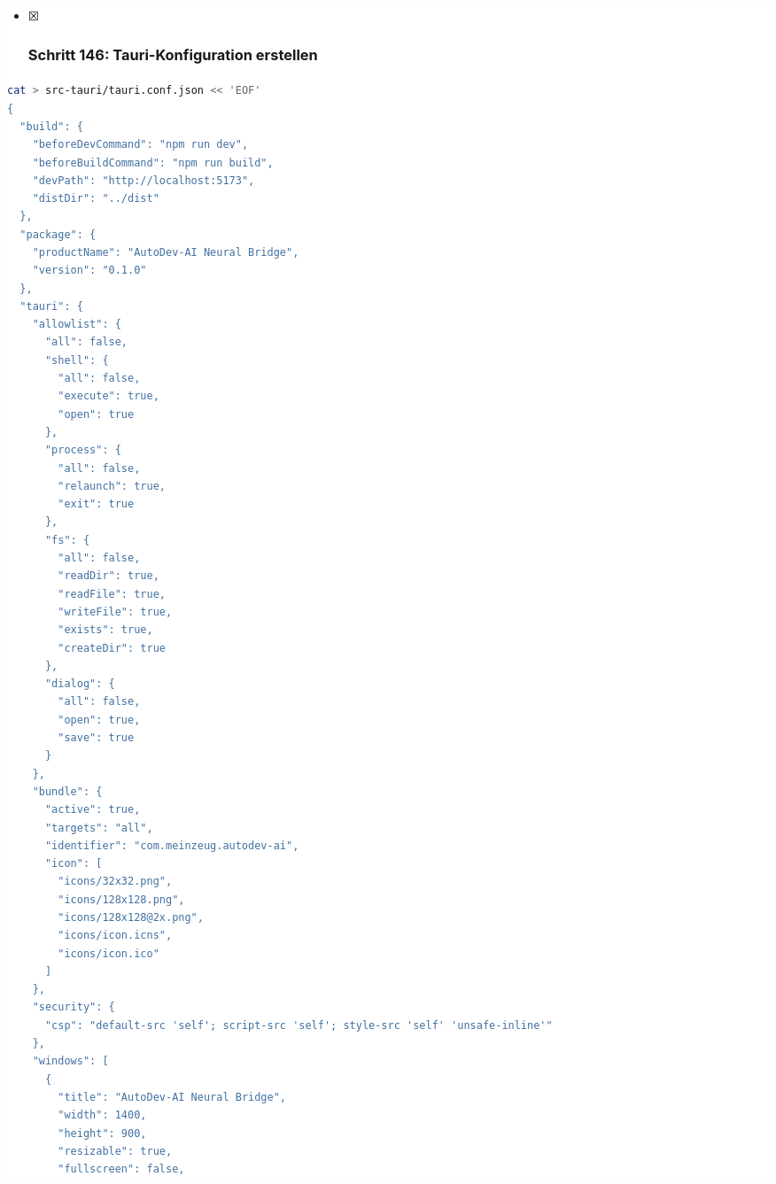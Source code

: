 - [x] ### Schritt 146: Tauri-Konfiguration erstellen

```bash
cat > src-tauri/tauri.conf.json << 'EOF'
{
  "build": {
    "beforeDevCommand": "npm run dev",
    "beforeBuildCommand": "npm run build",
    "devPath": "http://localhost:5173",
    "distDir": "../dist"
  },
  "package": {
    "productName": "AutoDev-AI Neural Bridge",
    "version": "0.1.0"
  },
  "tauri": {
    "allowlist": {
      "all": false,
      "shell": {
        "all": false,
        "execute": true,
        "open": true
      },
      "process": {
        "all": false,
        "relaunch": true,
        "exit": true
      },
      "fs": {
        "all": false,
        "readDir": true,
        "readFile": true,
        "writeFile": true,
        "exists": true,
        "createDir": true
      },
      "dialog": {
        "all": false,
        "open": true,
        "save": true
      }
    },
    "bundle": {
      "active": true,
      "targets": "all",
      "identifier": "com.meinzeug.autodev-ai",
      "icon": [
        "icons/32x32.png",
        "icons/128x128.png",
        "icons/128x128@2x.png",
        "icons/icon.icns",
        "icons/icon.ico"
      ]
    },
    "security": {
      "csp": "default-src 'self'; script-src 'self'; style-src 'self' 'unsafe-inline'"
    },
    "windows": [
      {
        "title": "AutoDev-AI Neural Bridge",
        "width": 1400,
        "height": 900,
        "resizable": true,
        "fullscreen": false,
```